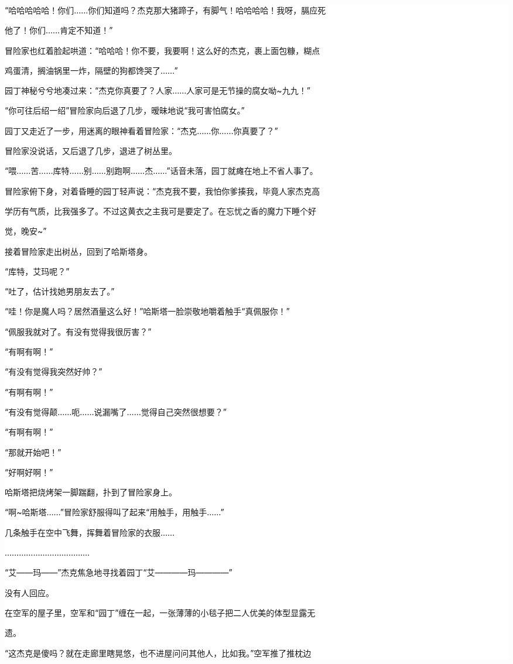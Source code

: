 “哈哈哈哈哈！你们……你们知道吗？杰克那大猪蹄子，有脚气！哈哈哈哈！我呀，膈应死

他了！你们……肯定不知道！”

冒险家也红着脸起哄道：“哈哈哈！你不要，我要啊！这么好的杰克，裹上面包糠，糊点

鸡蛋清，搁油锅里一炸，隔壁的狗都馋哭了……”

园丁神秘兮兮地凑过来：“杰克你真要了？人家……人家可是无节操的腐女呦~九九！”

“你可往后绍一绍”冒险家向后退了几步，暧昧地说“我可害怕腐女。”

园丁又走近了一步，用迷离的眼神看着冒险家：“杰克……你……你真要了？”

冒险家没说话，又后退了几步，退进了树丛里。

“喂……苦……库特……别……别跑啊……杰……”话音未落，园丁就瘫在地上不省人事了。

冒险家俯下身，对着昏睡的园丁轻声说：“杰克我不要，我怕你爹揍我，毕竟人家杰克高

学历有气质，比我强多了。不过这黄衣之主我可是要定了。在忘忧之香的魔力下睡个好

觉，晚安~”

接着冒险家走出树丛，回到了哈斯塔身。

“库特，艾玛呢？”

“吐了，估计找她男朋友去了。”

“哇！你是魔人吗？居然酒量这么好！”哈斯塔一脸崇敬地嚼着触手“真佩服你！”

“佩服我就对了。有没有觉得我很厉害？”

“有啊有啊！”

“有没有觉得我突然好帅？”

“有啊有啊！”

“有没有觉得颠……呃……说漏嘴了……觉得自己突然很想要？”

“有啊有啊！”

“那就开始吧！”

“好啊好啊！”

哈斯塔把烧烤架一脚踹翻，扑到了冒险家身上。

“啊~哈斯塔……”冒险家舒服得叫了起来“用触手，用触手……”

几条触手在空中飞舞，挥舞着冒险家的衣服……

………………………………

“艾――玛――”杰克焦急地寻找着园丁“艾――――玛――――”

没有人回应。

在空军的屋子里，空军和“园丁”缠在一起，一张薄薄的小毯子把二人优美的体型显露无

遗。

“这杰克是傻吗？就在走廊里瞎晃悠，也不进屋问问其他人，比如我。”空军推了推枕边
